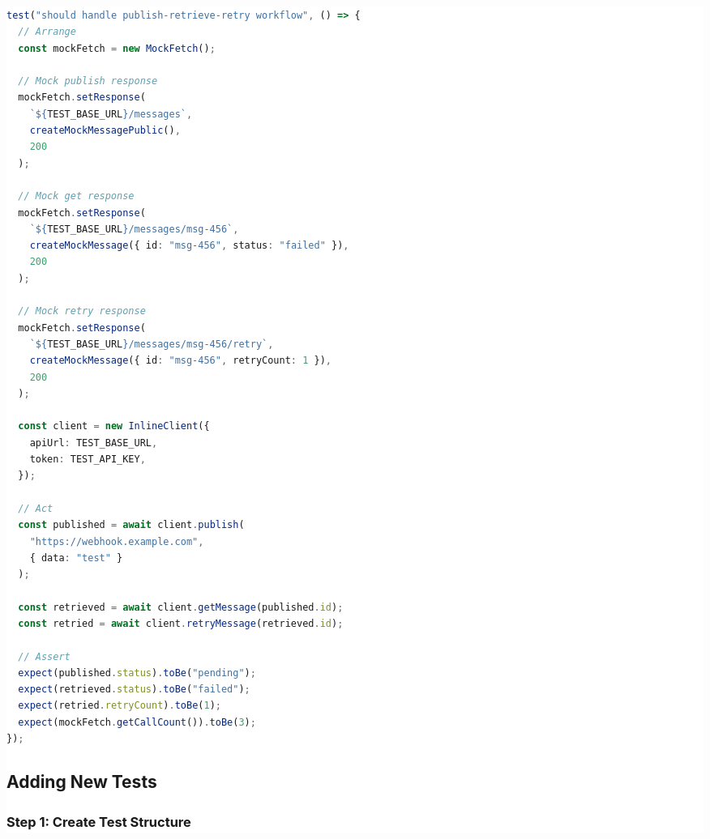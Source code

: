 ```typescript
test("should handle publish-retrieve-retry workflow", () => {
  // Arrange
  const mockFetch = new MockFetch();

  // Mock publish response
  mockFetch.setResponse(
    `${TEST_BASE_URL}/messages`,
    createMockMessagePublic(),
    200
  );

  // Mock get response
  mockFetch.setResponse(
    `${TEST_BASE_URL}/messages/msg-456`,
    createMockMessage({ id: "msg-456", status: "failed" }),
    200
  );

  // Mock retry response
  mockFetch.setResponse(
    `${TEST_BASE_URL}/messages/msg-456/retry`,
    createMockMessage({ id: "msg-456", retryCount: 1 }),
    200
  );

  const client = new InlineClient({
    apiUrl: TEST_BASE_URL,
    token: TEST_API_KEY,
  });

  // Act
  const published = await client.publish(
    "https://webhook.example.com",
    { data: "test" }
  );

  const retrieved = await client.getMessage(published.id);
  const retried = await client.retryMessage(retrieved.id);

  // Assert
  expect(published.status).toBe("pending");
  expect(retrieved.status).toBe("failed");
  expect(retried.retryCount).toBe(1);
  expect(mockFetch.getCallCount()).toBe(3);
});
```

## Adding New Tests

### Step 1: Create Test Structure
